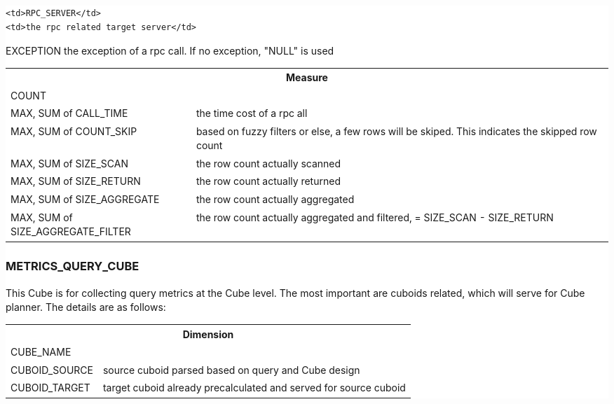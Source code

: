     <td>RPC_SERVER</td>
    <td>the rpc related target server</td>
  </tr>
  <tr>
    <td>EXCEPTION</td>
    <td>the exception of a rpc call. If no exception, "NULL" is used</td>
  </tr>
</table>

<table>
  <tr>
    <th colspan="2">Measure</th>
  </tr>
  <tr>
    <td>COUNT</td>
    <td></td>
  </tr>
  <tr>
    <td>MAX, SUM of CALL_TIME</td>
    <td>the time cost of a rpc all</td>
  </tr>
  <tr>
    <td>MAX, SUM of COUNT_SKIP</td>
    <td>based on fuzzy filters or else, a few rows will be skiped. This indicates the skipped row count</td>
  </tr>
  <tr>
    <td>MAX, SUM of SIZE_SCAN</td>
    <td>the row count actually scanned</td>
  </tr>
  <tr>
    <td>MAX, SUM of SIZE_RETURN</td>
    <td>the row count actually returned</td>
  </tr>
  <tr>
    <td>MAX, SUM of SIZE_AGGREGATE</td>
    <td>the row count actually aggregated</td>
  </tr>
  <tr>
    <td>MAX, SUM of SIZE_AGGREGATE_FILTER</td>
    <td>the row count actually aggregated and filtered, = SIZE_SCAN - SIZE_RETURN</td>
  </tr>
</table>

### METRICS_QUERY_CUBE
This Cube is for collecting query metrics at the Cube level. The most important are cuboids related, which will serve for Cube planner. The details are as follows:

<table>
  <tr>
    <th colspan="2">Dimension</th>
  </tr>
  <tr>
    <td>CUBE_NAME</td>
    <td></td>
  </tr>
  <tr>
    <td>CUBOID_SOURCE</td>
    <td>source cuboid parsed based on query and Cube design</td>
  </tr>
  <tr>
    <td>CUBOID_TARGET</td>
    <td>target cuboid already precalculated and served for source cuboid</td>
  </tr>